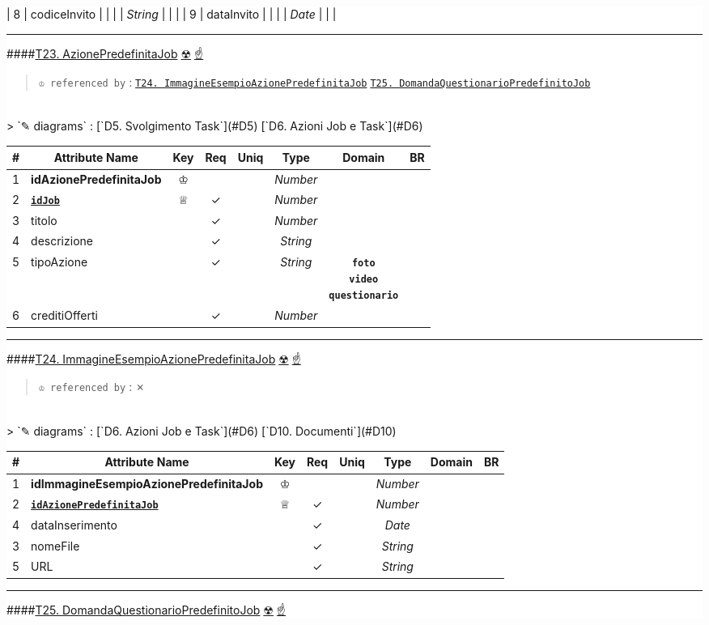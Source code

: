 | 8   | codiceInvito                    |     |     |      | _String_ |                |  |
| 9   | dataInvito                      |     |     |      |  _Date_  |                |  |

--------------------------------------------------------------------------------

<a name="azione-predefinita-job"></a>
####[T23. AzionePredefinitaJob](#azione-predefinita-job) [☢](#V24) [☝](#indice-tabelle)

> `♔ referenced by` : [`T24. ImmagineEsempioAzionePredefinitaJob`](#immagine-esempio-azione-predefinita-job) [`T25. DomandaQuestionarioPredefinitoJob`](#domanda-questionario-predefinito-job)
<br/>
> `✎ diagrams` : [`D5. Svolgimento Task`](#D5) [`D6. Azioni Job e Task`](#D6)

|  #  |            Attribute Name             | Key | Req | Uniq |   Type   |     Domain     |   BR   |
|:---:|---------------------------------------|:---:|:---:|:----:|:--------:|:--------------:|:------:|
| 1   | __idAzionePredefinitaJob__            |  ♔  |     |      | _Number_ |                |  |
| 2   | __[`idJob`](#job)__                   |  ♕  |  ✓  |      | _Number_ |                |  |
| 3   | titolo                                |     |  ✓  |      | _Number_ |                |  |
| 4   | descrizione                           |     |  ✓  |      | _String_ |                |  |
| 5   | tipoAzione                            |     |  ✓  |      | _String_ | __`foto`<br/>`video`<br/>`questionario`__ |  |
| 6   | creditiOfferti                        |     |  ✓  |      | _Number_ |                |  |

--------------------------------------------------------------------------------

<a name="immagine-esempio-azione-predefinita-job"></a>
####[T24. ImmagineEsempioAzionePredefinitaJob](#immagine-esempio-azione-predefinita-job) [☢](#V25) [☝](#indice-tabelle)

> `♔ referenced by` : ✗
<br/>
> `✎ diagrams` : [`D6. Azioni Job e Task`](#D6) [`D10. Documenti`](#D10)

|  #  |                       Attribute Name                    | Key | Req | Uniq |   Type   |     Domain     |   BR   |
|:---:|---------------------------------------------------------|:---:|:---:|:----:|:--------:|:--------------:|:------:|
| 1   | __idImmagineEsempioAzionePredefinitaJob__               |  ♔  |     |      | _Number_ |                |  |
| 2   | __[`idAzionePredefinitaJob`](#azione-predefinita-job)__ |  ♕  |  ✓  |      | _Number_ |                |  |
| 4   | dataInserimento                                         |     |  ✓  |      |  _Date_  |                |  |
| 3   | nomeFile                                                |     |  ✓  |      | _String_ |                |  |
| 5   | URL                                                     |     |  ✓  |      | _String_ |                |  |

--------------------------------------------------------------------------------

<a name="domanda-questionario-predefinito-job"></a>
####[T25. DomandaQuestionarioPredefinitoJob](#domanda-questionario-predefinito-job) [☢](#V26) [☝](#indice-tabelle)
